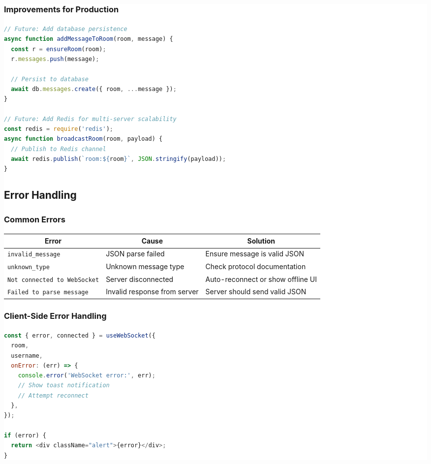 ### Improvements for Production

```javascript
// Future: Add database persistence
async function addMessageToRoom(room, message) {
  const r = ensureRoom(room);
  r.messages.push(message);

  // Persist to database
  await db.messages.create({ room, ...message });
}

// Future: Add Redis for multi-server scalability
const redis = require('redis');
async function broadcastRoom(room, payload) {
  // Publish to Redis channel
  await redis.publish(`room:${room}`, JSON.stringify(payload));
}
```

## Error Handling

### Common Errors

| Error                        | Cause                        | Solution                          |
| ---------------------------- | ---------------------------- | --------------------------------- |
| `invalid_message`            | JSON parse failed            | Ensure message is valid JSON      |
| `unknown_type`               | Unknown message type         | Check protocol documentation      |
| `Not connected to WebSocket` | Server disconnected          | Auto-reconnect or show offline UI |
| `Failed to parse message`    | Invalid response from server | Server should send valid JSON     |

### Client-Side Error Handling

```javascript
const { error, connected } = useWebSocket({
  room,
  username,
  onError: (err) => {
    console.error('WebSocket error:', err);
    // Show toast notification
    // Attempt reconnect
  },
});

if (error) {
  return <div className="alert">{error}</div>;
}
```
